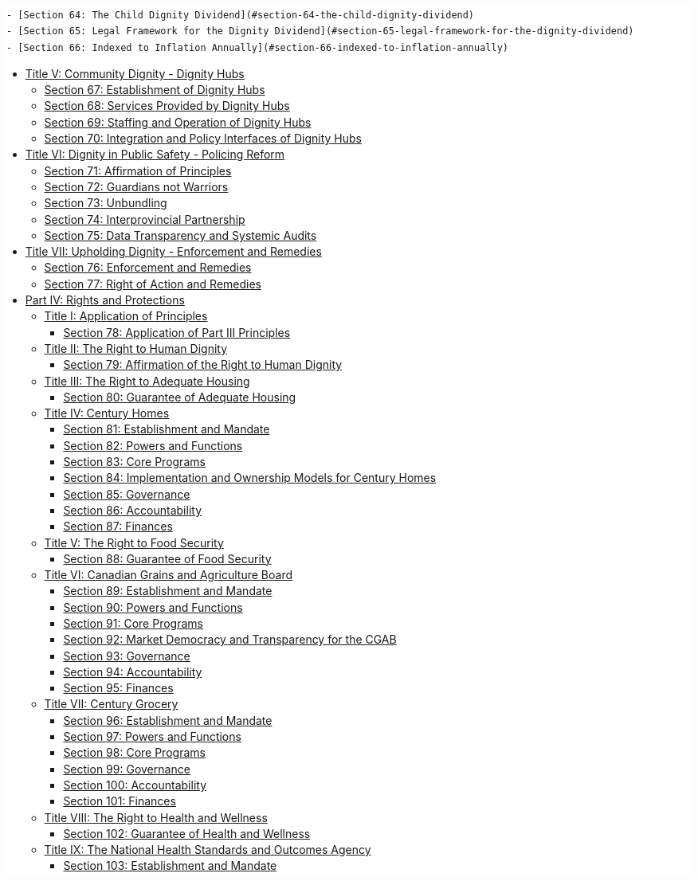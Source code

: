     - [Section 64: The Child Dignity Dividend](#section-64-the-child-dignity-dividend)
    - [Section 65: Legal Framework for the Dignity Dividend](#section-65-legal-framework-for-the-dignity-dividend)
    - [Section 66: Indexed to Inflation Annually](#section-66-indexed-to-inflation-annually)
  - [Title V: Community Dignity - Dignity Hubs](#title-v-community-dignity---dignity-hubs)
    - [Section 67: Establishment of Dignity Hubs](#section-67-establishment-of-dignity-hubs)
    - [Section 68: Services Provided by Dignity Hubs](#section-68-services-provided-by-dignity-hubs)
    - [Section 69: Staffing and Operation of Dignity Hubs](#section-69-staffing-and-operation-of-dignity-hubs)
    - [Section 70: Integration and Policy Interfaces of Dignity Hubs](#section-70-integration-and-policy-interfaces-of-dignity-hubs)
  - [Title VI: Dignity in Public Safety - Policing Reform](#title-vi-dignity-in-public-safety---policing-reform)
    - [Section 71: Affirmation of Principles](#section-71-affirmation-of-principles)
    - [Section 72: Guardians not Warriors](#section-72-guardians-not-warriors)
    - [Section 73: Unbundling](#section-73-unbundling)
    - [Section 74: Interprovincial Partnership](#section-74-interprovincial-partnership)
    - [Section 75: Data Transparency and Systemic Audits](#section-75-data-transparency-and-systemic-audits)
  - [Title VII: Upholding Dignity - Enforcement and Remedies](#title-vii-upholding-dignity---enforcement-and-remedies)
    - [Section 76: Enforcement and Remedies](#section-76-enforcement-and-remedies)
    - [Section 77: Right of Action and Remedies](#section-77-right-of-action-and-remedies)
- [Part IV: Rights and Protections](#part-iv-rights-and-protections)
  - [Title I: Application of Principles](#title-i-application-of-principles)
    - [Section 78: Application of Part III Principles](#section-78-application-of-part-iii-principles)
  - [Title II: The Right to Human Dignity](#title-ii-the-right-to-human-dignity)
    - [Section 79: Affirmation of the Right to Human Dignity](#section-79-affirmation-of-the-right-to-human-dignity)
  - [Title III: The Right to Adequate Housing](#title-iii-the-right-to-adequate-housing)
    - [Section 80: Guarantee of Adequate Housing](#section-80-guarantee-of-adequate-housing)
  - [Title IV: Century Homes](#title-iv-century-homes)
    - [Section 81: Establishment and Mandate](#section-81-establishment-and-mandate)
    - [Section 82: Powers and Functions](#section-82-powers-and-functions)
    - [Section 83: Core Programs](#section-83-core-programs)
    - [Section 84: Implementation and Ownership Models for Century Homes](#section-84-implementation-and-ownership-models-for-century-homes)
    - [Section 85: Governance](#section-85-governance)
    - [Section 86: Accountability](#section-86-accountability)
    - [Section 87: Finances](#section-87-finances)
  - [Title V: The Right to Food Security](#title-v-the-right-to-food-security)
    - [Section 88: Guarantee of Food Security](#section-88-guarantee-of-food-security)
  - [Title VI: Canadian Grains and Agriculture Board](#title-vi-canadian-grains-and-agriculture-board)
    - [Section 89: Establishment and Mandate](#section-89-establishment-and-mandate)
    - [Section 90: Powers and Functions](#section-90-powers-and-functions)
    - [Section 91: Core Programs](#section-91-core-programs)
    - [Section 92: Market Democracy and Transparency for the CGAB](#section-92-market-democracy-and-transparency-for-the-cgab)
    - [Section 93: Governance](#section-93-governance)
    - [Section 94: Accountability](#section-94-accountability)
    - [Section 95: Finances](#section-95-finances)
  - [Title VII: Century Grocery](#title-vii-century-grocery)
    - [Section 96: Establishment and Mandate](#section-96-establishment-and-mandate)
    - [Section 97: Powers and Functions](#section-97-powers-and-functions)
    - [Section 98: Core Programs](#section-98-core-programs)
    - [Section 99: Governance](#section-99-governance)
    - [Section 100: Accountability](#section-100-accountability)
    - [Section 101: Finances](#section-101-finances)
  - [Title VIII: The Right to Health and Wellness](#title-viii-the-right-to-health-and-wellness)
    - [Section 102: Guarantee of Health and Wellness](#section-102-guarantee-of-health-and-wellness)
  - [Title IX: The National Health Standards and Outcomes Agency](#title-ix-the-national-health-standards-and-outcomes-agency)
    - [Section 103: Establishment and Mandate](#section-103-establishment-and-mandate)
